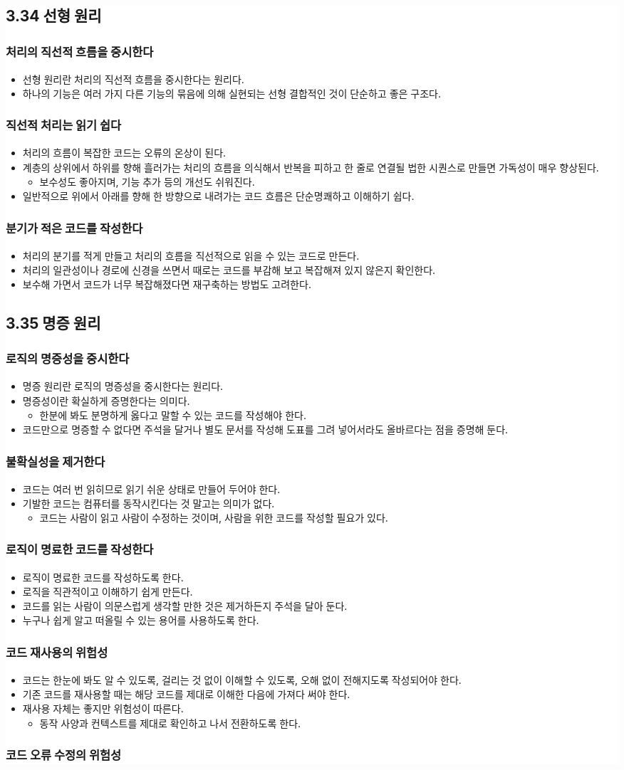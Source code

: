 ## 3.34 선형 원리

### 처리의 직선적 흐름을 중시한다

- 선형 원리란 처리의 직선적 흐름을 중시한다는 원리다.
- 하나의 기능은 여러 가지 다른 기능의 묶음에 의해 실현되는 선형 결합적인 것이 단순하고 좋은 구조다.

### 직선적 처리는 읽기 쉽다

- 처리의 흐름이 복잡한 코드는 오류의 온상이 된다.
- 계층의 상위에서 하위를 향해 흘러가는 처리의 흐름을 의식해서 반복을 피하고 한 줄로 연결될 법한 시퀀스로 만들면 가독성이 매우 향상된다.
  - 보수성도 좋아지며, 기능 추가 등의 개선도 쉬워진다.
- 일반적으로 위에서 아래를 향해 한 방향으로 내려가는 코드 흐름은 단순명쾌하고 이해하기 쉽다.

### 분기가 적은 코드를 작성한다

- 처리의 분기를 적게 만들고 처리의 흐름을 직선적으로 읽을 수 있는 코드로 만든다.
- 처리의 일관성이나 경로에 신경을 쓰면서 때로는 코드를 부감해 보고 복잡해져 있지 않은지 확인한다.
- 보수해 가면서 코드가 너무 복잡해졌다면 재구축하는 방법도 고려한다.

## 3.35 명증 원리

### 로직의 명증성을 중시한다

- 명증 원리란 로직의 명증성을 중시한다는 원리다.
- 명증성이란 확실하게 증명한다는 의미다.
  - 한분에 봐도 분명하게 옳다고 말할 수 있는 코드를 작성해야 한다.
- 코드만으로 명증할 수 없다면 주석을 달거나 별도 문서를 작성해 도표를 그려 넣어서라도 올바르다는 점을 증명해 둔다.

### 불확실성을 제거한다

- 코드는 여러 번 읽히므로 읽기 쉬운 상태로 만들어 두어야 한다.
- 기발한 코드는 컴퓨터를 동작시킨다는 것 말고는 의미가 없다.
  - 코드는 사람이 읽고 사람이 수정하는 것이며, 사람을 위한 코드를 작성할 필요가 있다.

### 로직이 명료한 코드를 작성한다

- 로직이 명료한 코드를 작성하도록 한다.
- 로직을 직관적이고 이해하기 쉽게 만든다.
- 코드를 읽는 사람이 의문스럽게 생각할 만한 것은 제거하든지 주석을 달아 둔다.
- 누구나 쉽게 알고 떠올릴 수 있는 용어를 사용하도록 한다.

### 코드 재사용의 위험성

- 코드는 한눈에 봐도 알 수 있도록, 걸리는 것 없이 이해할 수 있도록, 오해 없이 전해지도록 작성되어야 한다.
- 기존 코드를 재사용할 때는 해당 코드를 제대로 이해한 다음에 가져다 써야 한다.
- 재사용 자체는 좋지만 위험성이 따른다.
  - 동작 사양과 컨텍스트를 제대로 확인하고 나서 전환하도록 한다.

### 코드 오류 수정의 위험성
